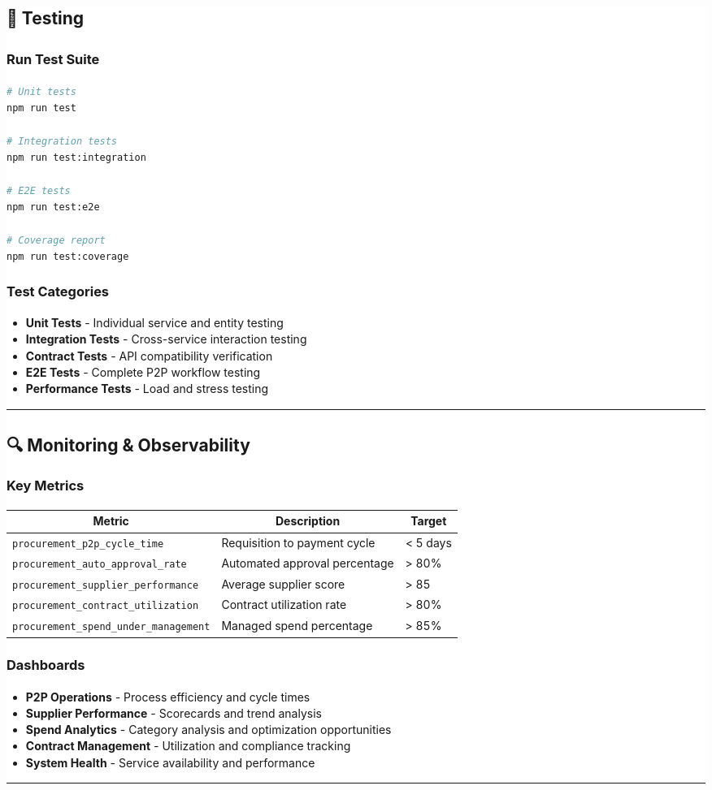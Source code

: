 ## 🧪 Testing

### **Run Test Suite**

```bash
# Unit tests
npm run test

# Integration tests
npm run test:integration

# E2E tests
npm run test:e2e

# Coverage report
npm run test:coverage
```

### **Test Categories**

- **Unit Tests** - Individual service and entity testing
- **Integration Tests** - Cross-service interaction testing
- **Contract Tests** - API compatibility verification
- **E2E Tests** - Complete P2P workflow testing
- **Performance Tests** - Load and stress testing

---

## 🔍 Monitoring & Observability

### **Key Metrics**

| Metric | Description | Target |
|--------|-------------|---------|
| `procurement_p2p_cycle_time` | Requisition to payment cycle | < 5 days |
| `procurement_auto_approval_rate` | Automated approval percentage | > 80% |
| `procurement_supplier_performance` | Average supplier score | > 85 |
| `procurement_contract_utilization` | Contract utilization rate | > 80% |
| `procurement_spend_under_management` | Managed spend percentage | > 85% |

### **Dashboards**

- **P2P Operations** - Process efficiency and cycle times
- **Supplier Performance** - Scorecards and trend analysis
- **Spend Analytics** - Category analysis and optimization opportunities
- **Contract Management** - Utilization and compliance tracking
- **System Health** - Service availability and performance

---
